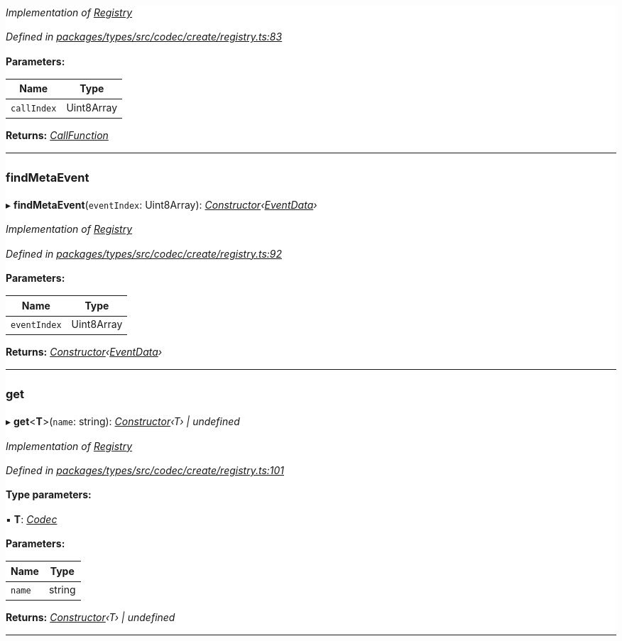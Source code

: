 *Implementation of [Registry](../interfaces/_types_.registry.md)*

*Defined in [packages/types/src/codec/create/registry.ts:83](https://github.com/polkadot-js/api/blob/f9a42e47e/packages/types/src/codec/create/registry.ts#L83)*

**Parameters:**

Name | Type |
------ | ------ |
`callIndex` | Uint8Array |

**Returns:** *[CallFunction](../interfaces/_types_.callfunction.md)*

___

###  findMetaEvent

▸ **findMetaEvent**(`eventIndex`: Uint8Array): *[Constructor](../interfaces/_types_.constructor.md)‹[EventData](_primitive_generic_event_.eventdata.md)›*

*Implementation of [Registry](../interfaces/_types_.registry.md)*

*Defined in [packages/types/src/codec/create/registry.ts:92](https://github.com/polkadot-js/api/blob/f9a42e47e/packages/types/src/codec/create/registry.ts#L92)*

**Parameters:**

Name | Type |
------ | ------ |
`eventIndex` | Uint8Array |

**Returns:** *[Constructor](../interfaces/_types_.constructor.md)‹[EventData](_primitive_generic_event_.eventdata.md)›*

___

###  get

▸ **get**<**T**>(`name`: string): *[Constructor](../interfaces/_types_.constructor.md)‹T› | undefined*

*Implementation of [Registry](../interfaces/_types_.registry.md)*

*Defined in [packages/types/src/codec/create/registry.ts:101](https://github.com/polkadot-js/api/blob/f9a42e47e/packages/types/src/codec/create/registry.ts#L101)*

**Type parameters:**

▪ **T**: *[Codec](../interfaces/_types_.codec.md)*

**Parameters:**

Name | Type |
------ | ------ |
`name` | string |

**Returns:** *[Constructor](../interfaces/_types_.constructor.md)‹T› | undefined*

___
